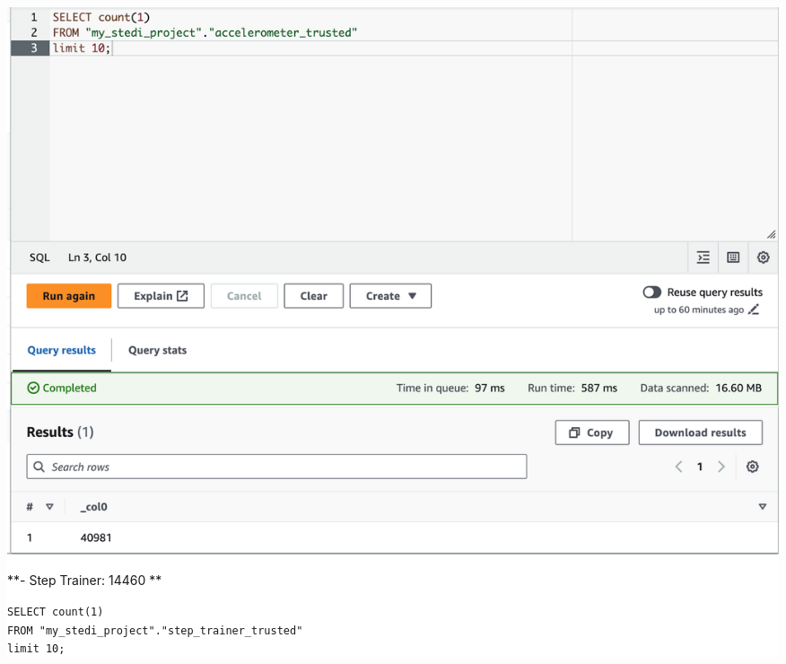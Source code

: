 ![dataflow](./resources/acc_trusted.png)

**- Step Trainer: 14460 **

```
SELECT count(1) 
FROM "my_stedi_project"."step_trainer_trusted"
limit 10;
```

